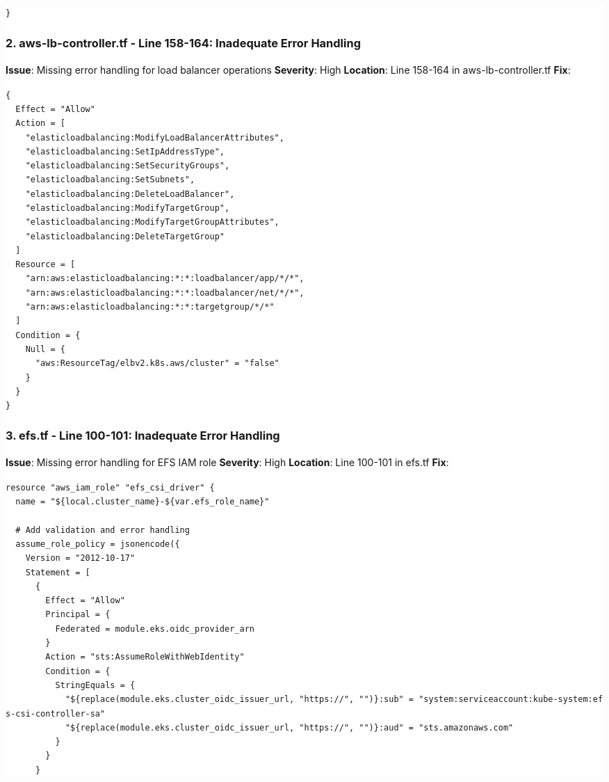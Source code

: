 ```hcl
}
```

### 2. aws-lb-controller.tf - Line 158-164: Inadequate Error Handling
**Issue**: Missing error handling for load balancer operations
**Severity**: High
**Location**: Line 158-164 in aws-lb-controller.tf
**Fix**:
```hcl
{
  Effect = "Allow"
  Action = [
    "elasticloadbalancing:ModifyLoadBalancerAttributes",
    "elasticloadbalancing:SetIpAddressType",
    "elasticloadbalancing:SetSecurityGroups",
    "elasticloadbalancing:SetSubnets",
    "elasticloadbalancing:DeleteLoadBalancer",
    "elasticloadbalancing:ModifyTargetGroup",
    "elasticloadbalancing:ModifyTargetGroupAttributes",
    "elasticloadbalancing:DeleteTargetGroup"
  ]
  Resource = [
    "arn:aws:elasticloadbalancing:*:*:loadbalancer/app/*/*",
    "arn:aws:elasticloadbalancing:*:*:loadbalancer/net/*/*",
    "arn:aws:elasticloadbalancing:*:*:targetgroup/*/*"
  ]
  Condition = {
    Null = {
      "aws:ResourceTag/elbv2.k8s.aws/cluster" = "false"
    }
  }
}
```

### 3. efs.tf - Line 100-101: Inadequate Error Handling
**Issue**: Missing error handling for EFS IAM role
**Severity**: High
**Location**: Line 100-101 in efs.tf
**Fix**:
```hcl
resource "aws_iam_role" "efs_csi_driver" {
  name = "${local.cluster_name}-${var.efs_role_name}"
  
  # Add validation and error handling
  assume_role_policy = jsonencode({
    Version = "2012-10-17"
    Statement = [
      {
        Effect = "Allow"
        Principal = {
          Federated = module.eks.oidc_provider_arn
        }
        Action = "sts:AssumeRoleWithWebIdentity"
        Condition = {
          StringEquals = {
            "${replace(module.eks.cluster_oidc_issuer_url, "https://", "")}:sub" = "system:serviceaccount:kube-system:efs-csi-controller-sa"
            "${replace(module.eks.cluster_oidc_issuer_url, "https://", "")}:aud" = "sts.amazonaws.com"
          }
        }
      }
```